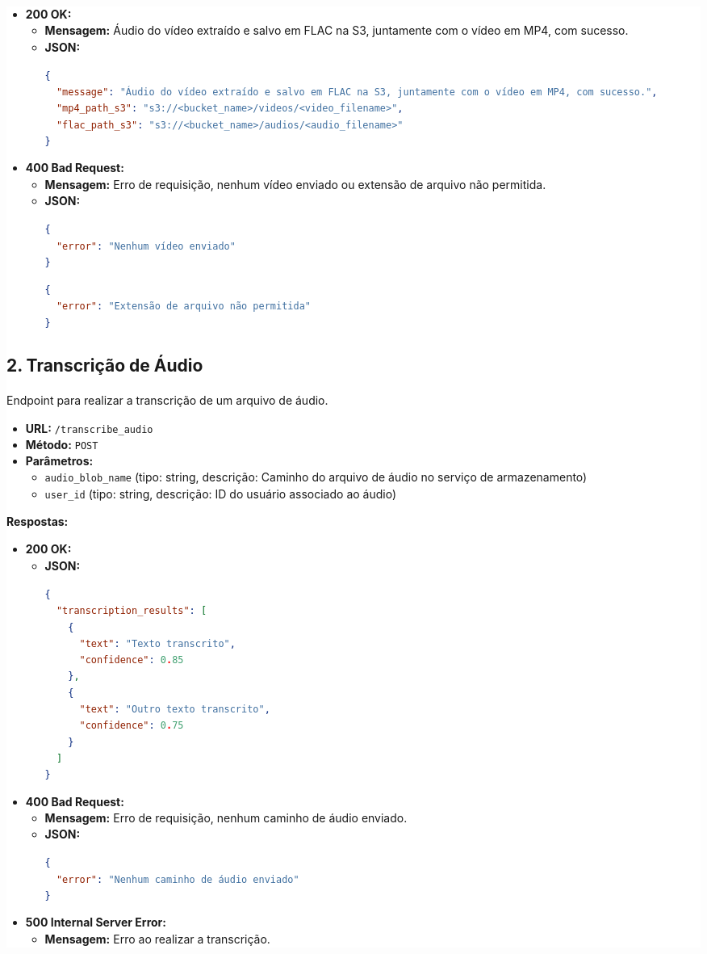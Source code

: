- **200 OK:**
  - **Mensagem:** Áudio do vídeo extraído e salvo em FLAC na S3, juntamente com o vídeo em MP4, com sucesso.
  - **JSON:**
    ```json
    {
      "message": "Áudio do vídeo extraído e salvo em FLAC na S3, juntamente com o vídeo em MP4, com sucesso.",
      "mp4_path_s3": "s3://<bucket_name>/videos/<video_filename>",
      "flac_path_s3": "s3://<bucket_name>/audios/<audio_filename>"
    }
    ```
- **400 Bad Request:**
  - **Mensagem:** Erro de requisição, nenhum vídeo enviado ou extensão de arquivo não permitida.
  - **JSON:**
    ```json
    {
      "error": "Nenhum vídeo enviado"
    }
    ```
    ```json
    {
      "error": "Extensão de arquivo não permitida"
    }
    ```

## 2. Transcrição de Áudio

Endpoint para realizar a transcrição de um arquivo de áudio.

- **URL:** `/transcribe_audio`
- **Método:** `POST`
- **Parâmetros:**
  - `audio_blob_name` (tipo: string, descrição: Caminho do arquivo de áudio no serviço de armazenamento)
  - `user_id` (tipo: string, descrição: ID do usuário associado ao áudio)

**Respostas:**

- **200 OK:**
  - **JSON:**
    ```json
    {
      "transcription_results": [
        {
          "text": "Texto transcrito",
          "confidence": 0.85
        },
        {
          "text": "Outro texto transcrito",
          "confidence": 0.75
        }
      ]
    }
    ```
- **400 Bad Request:**
  - **Mensagem:** Erro de requisição, nenhum caminho de áudio enviado.
  - **JSON:**
    ```json
    {
      "error": "Nenhum caminho de áudio enviado"
    }
    ```
- **500 Internal Server Error:**
  - **Mensagem:** Erro ao realizar a transcrição.